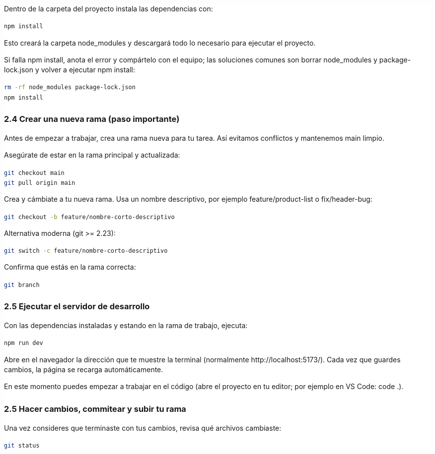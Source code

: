 Dentro de la carpeta del proyecto instala las dependencias con:
```bash
npm install
```

Esto creará la carpeta node_modules y descargará todo lo necesario para ejecutar el proyecto.

Si falla npm install, anota el error y compártelo con el equipo; las soluciones comunes son borrar node_modules y package-lock.json y volver a ejecutar npm install:
```bash
rm -rf node_modules package-lock.json
npm install
```
### 2.4 Crear una nueva rama (paso importante)

Antes de empezar a trabajar, crea una rama nueva para tu tarea. Así evitamos conflictos y mantenemos main limpio.

Asegúrate de estar en la rama principal y actualizada:
```bash
git checkout main 
git pull origin main 
```
Crea y cámbiate a tu nueva rama. Usa un nombre descriptivo, por ejemplo feature/product-list o fix/header-bug:
```bash
git checkout -b feature/nombre-corto-descriptivo
```

Alternativa moderna (git >= 2.23):
```bash
git switch -c feature/nombre-corto-descriptivo
```

Confirma que estás en la rama correcta:
```bash
git branch
```

### 2.5 Ejecutar el servidor de desarrollo

Con las dependencias instaladas y estando en la rama de trabajo, ejecuta:
```bash
npm run dev
```

Abre en el navegador la dirección que te muestre la terminal (normalmente http://localhost:5173/). Cada vez que guardes cambios, la página se recarga automáticamente.

En este momento puedes empezar a trabajar en el código (abre el proyecto en tu editor; por ejemplo en VS Code: code .).

### 2.5 Hacer cambios, commitear y subir tu rama
Una vez consideres que terminaste con tus cambios, revisa qué archivos cambiaste:
```bash
git status
```
